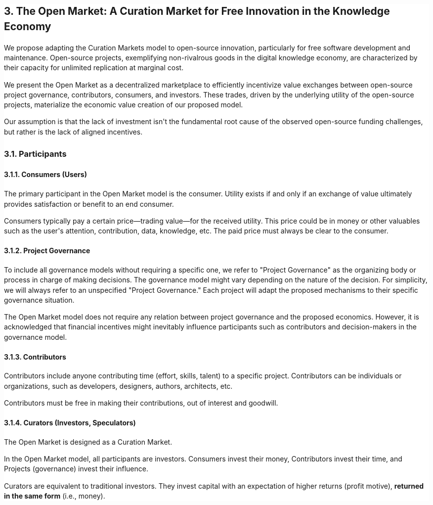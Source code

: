 ## 3. The Open Market: A Curation Market for Free Innovation in the Knowledge Economy

We propose adapting the Curation Markets model to open-source innovation, particularly for free software development and maintenance. Open-source projects, exemplifying non-rivalrous goods in the digital knowledge economy, are characterized by their capacity for unlimited replication at marginal cost.

We present the Open Market as a decentralized marketplace to efficiently incentivize value exchanges between open-source project governance, contributors, consumers, and investors. These trades, driven by the underlying utility of the open-source projects, materialize the economic value creation of our proposed model.

Our assumption is that the lack of investment isn't the fundamental root cause of the observed open-source funding challenges, but rather is the lack of aligned incentives.

### 3.1. Participants

#### 3.1.1. Consumers (Users)

The primary participant in the Open Market model is the consumer. Utility exists if and only if an exchange of value ultimately provides satisfaction or benefit to an end consumer.

Consumers typically pay a certain price—trading value—for the received utility. This price could be in money or other valuables such as the user's attention, contribution, data, knowledge, etc. The paid price must always be clear to the consumer.

#### 3.1.2. Project Governance

To include all governance models without requiring a specific one, we refer to "Project Governance" as the organizing body or process in charge of making decisions. The governance model might vary depending on the nature of the decision. For simplicity, we will always refer to an unspecified "Project Governance." Each project will adapt the proposed mechanisms to their specific governance situation.

The Open Market model does not require any relation between project governance and the proposed economics. However, it is acknowledged that financial incentives might inevitably influence participants such as contributors and decision-makers in the governance model.

#### 3.1.3. Contributors

Contributors include anyone contributing time (effort, skills, talent) to a specific project. Contributors can be individuals or organizations, such as developers, designers, authors, architects, etc.

Contributors must be free in making their contributions, out of interest and goodwill.

#### 3.1.4. Curators (Investors, Speculators)

The Open Market is designed as a Curation Market.

In the Open Market model, all participants are investors. Consumers invest their money, Contributors invest their time, and Projects (governance) invest their influence.

Curators are equivalent to traditional investors. They invest capital with an expectation of higher returns (profit motive), **returned in the same form** (i.e., money).
